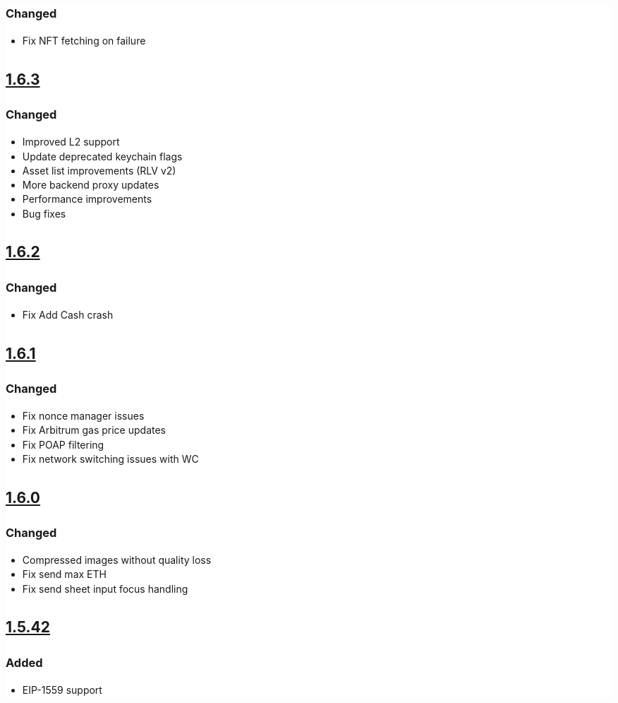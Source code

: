 ### Changed

- Fix NFT fetching on failure

## [1.6.3](https://github.com/rainbow-me/rainbow/releases/tag/v1.6.3)

### Changed

- Improved L2 support
- Update deprecated keychain flags
- Asset list improvements (RLV v2)
- More backend proxy updates
- Performance improvements
- Bug fixes

## [1.6.2](https://github.com/rainbow-me/rainbow/releases/tag/v1.6.2)

### Changed

- Fix Add Cash crash

## [1.6.1](https://github.com/rainbow-me/rainbow/releases/tag/v1.6.1)

### Changed

- Fix nonce manager issues
- Fix Arbitrum gas price updates
- Fix POAP filtering
- Fix network switching issues with WC

## [1.6.0](https://github.com/rainbow-me/rainbow/releases/tag/v1.6.0)

### Changed

- Compressed images without quality loss
- Fix send max ETH
- Fix send sheet input focus handling

## [1.5.42](https://github.com/rainbow-me/rainbow/releases/tag/v1.5.42)

### Added

- EIP-1559 support
